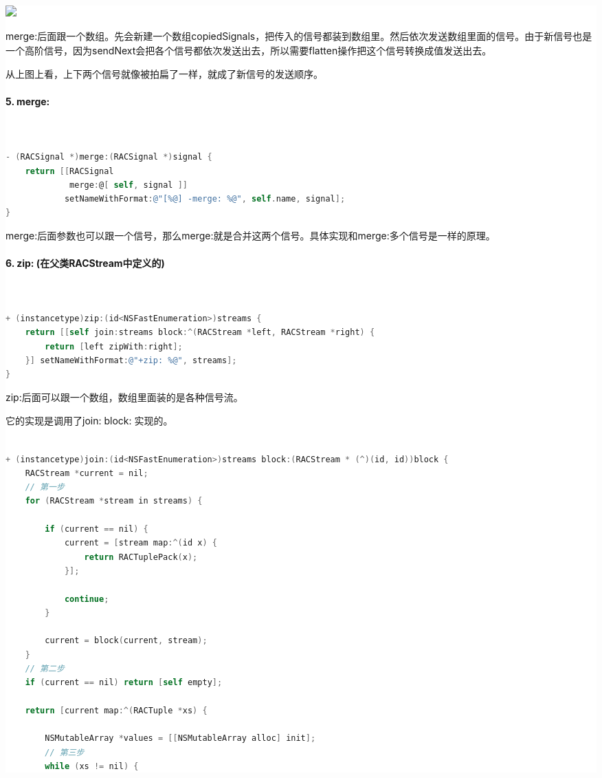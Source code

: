 ![](https://img.halfrost.com/Blog/ArticleImage/33_17.png)


merge:后面跟一个数组。先会新建一个数组copiedSignals，把传入的信号都装到数组里。然后依次发送数组里面的信号。由于新信号也是一个高阶信号，因为sendNext会把各个信号都依次发送出去，所以需要flatten操作把这个信号转换成值发送出去。

从上图上看，上下两个信号就像被拍扁了一样，就成了新信号的发送顺序。



#### 5. merge:

```objectivec


- (RACSignal *)merge:(RACSignal *)signal {
    return [[RACSignal
             merge:@[ self, signal ]]
            setNameWithFormat:@"[%@] -merge: %@", self.name, signal];
}

```

merge:后面参数也可以跟一个信号，那么merge:就是合并这两个信号。具体实现和merge:多个信号是一样的原理。


#### 6. zip: (在父类RACStream中定义的)

```objectivec


+ (instancetype)zip:(id<NSFastEnumeration>)streams {
    return [[self join:streams block:^(RACStream *left, RACStream *right) {
        return [left zipWith:right];
    }] setNameWithFormat:@"+zip: %@", streams];
}


```

zip:后面可以跟一个数组，数组里面装的是各种信号流。

它的实现是调用了join: block: 实现的。

```objectivec

+ (instancetype)join:(id<NSFastEnumeration>)streams block:(RACStream * (^)(id, id))block {
    RACStream *current = nil;
    // 第一步
    for (RACStream *stream in streams) {

        if (current == nil) {
            current = [stream map:^(id x) {
                return RACTuplePack(x);
            }];
            
            continue;
        }
        
        current = block(current, stream);
    }
    // 第二步
    if (current == nil) return [self empty];
    
    return [current map:^(RACTuple *xs) {

        NSMutableArray *values = [[NSMutableArray alloc] init];
        // 第三步
        while (xs != nil) {
```